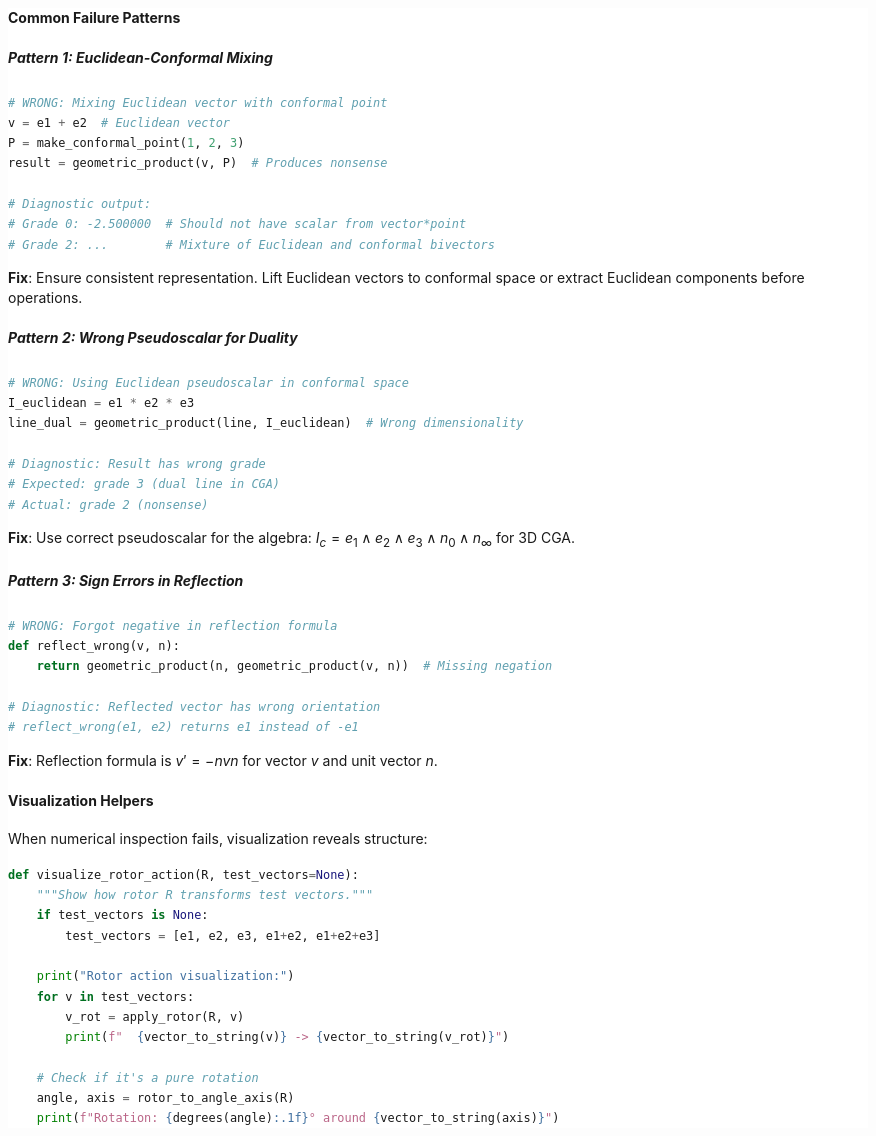 #### Common Failure Patterns

##### Pattern 1: Euclidean-Conformal Mixing

```python
# WRONG: Mixing Euclidean vector with conformal point
v = e1 + e2  # Euclidean vector
P = make_conformal_point(1, 2, 3)
result = geometric_product(v, P)  # Produces nonsense

# Diagnostic output:
# Grade 0: -2.500000  # Should not have scalar from vector*point
# Grade 2: ...        # Mixture of Euclidean and conformal bivectors
```

**Fix**: Ensure consistent representation. Lift Euclidean vectors to conformal space or extract Euclidean components before operations.

##### Pattern 2: Wrong Pseudoscalar for Duality

```python
# WRONG: Using Euclidean pseudoscalar in conformal space
I_euclidean = e1 * e2 * e3
line_dual = geometric_product(line, I_euclidean)  # Wrong dimensionality

# Diagnostic: Result has wrong grade
# Expected: grade 3 (dual line in CGA)
# Actual: grade 2 (nonsense)
```

**Fix**: Use correct pseudoscalar for the algebra: $I_c = e_1 \wedge e_2 \wedge e_3 \wedge n_0 \wedge n_\infty$ for 3D CGA.

##### Pattern 3: Sign Errors in Reflection

```python
# WRONG: Forgot negative in reflection formula
def reflect_wrong(v, n):
    return geometric_product(n, geometric_product(v, n))  # Missing negation

# Diagnostic: Reflected vector has wrong orientation
# reflect_wrong(e1, e2) returns e1 instead of -e1
```

**Fix**: Reflection formula is $v' = -nvn$ for vector $v$ and unit vector $n$.

#### Visualization Helpers

When numerical inspection fails, visualization reveals structure:

```python
def visualize_rotor_action(R, test_vectors=None):
    """Show how rotor R transforms test vectors."""
    if test_vectors is None:
        test_vectors = [e1, e2, e3, e1+e2, e1+e2+e3]

    print("Rotor action visualization:")
    for v in test_vectors:
        v_rot = apply_rotor(R, v)
        print(f"  {vector_to_string(v)} -> {vector_to_string(v_rot)}")

    # Check if it's a pure rotation
    angle, axis = rotor_to_angle_axis(R)
    print(f"Rotation: {degrees(angle):.1f}° around {vector_to_string(axis)}")
```
